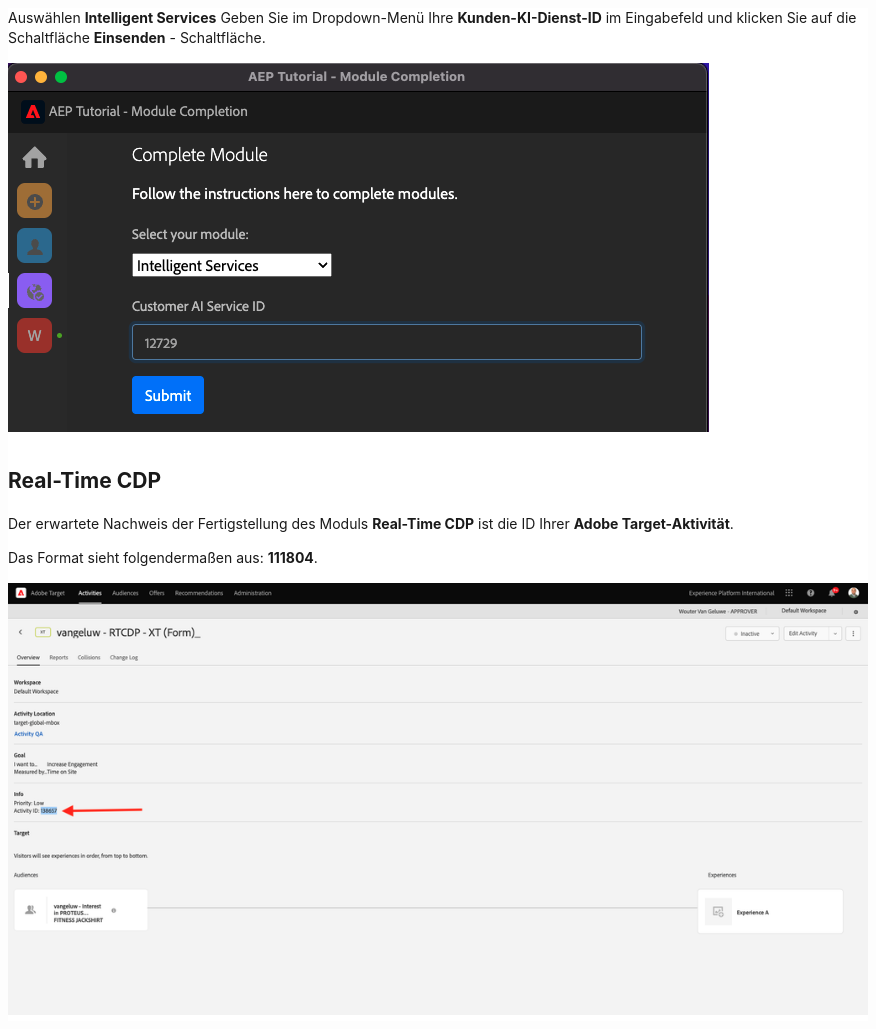 Auswählen **Intelligent Services** Geben Sie im Dropdown-Menü Ihre **Kunden-KI-Dienst-ID** im Eingabefeld und klicken Sie auf die Schaltfläche **Einsenden** - Schaltfläche.

![12](./assets/images/completemodule10dtl.png)

## Real-Time CDP

Der erwartete Nachweis der Fertigstellung des Moduls **Real-Time CDP** ist die ID Ihrer **Adobe Target-Aktivität**.

Das Format sieht folgendermaßen aus: **111804**.

![12](./assets/images/vec4.png)
